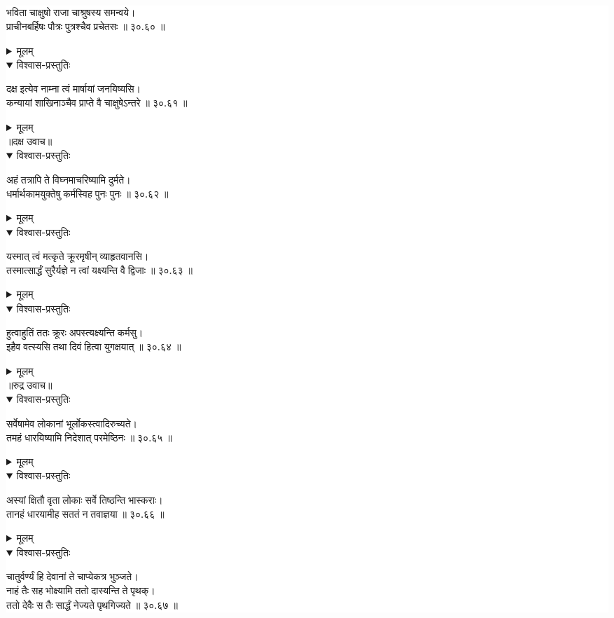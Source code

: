 भविता चाक्षुषो राजा चाश्रुषस्य समन्वये।  
प्राचीनबर्हिषः पौत्रः पुत्रश्चैव प्रचेतसः ॥ ३०.६० ॥
</details>

<details><summary>मूलम्</summary></details>

<details open><summary>विश्वास-प्रस्तुतिः</summary>

दक्ष इत्येव नाम्ना त्वं मार्षायां जनयिष्यसि।  
कन्यायां शाखिनाञ्चैव प्राप्ते वै चाक्षुषेऽन्तरे ॥ ३०.६१ ॥
</details>

<details><summary>मूलम्</summary></details>
॥दक्ष उवाच॥


<details open><summary>विश्वास-प्रस्तुतिः</summary>

अहं तत्रापि ते विघ्नमाचरिष्यामि दुर्मते।  
धर्मार्थकामयुक्तेषु कर्मस्विह पुनः पुनः ॥ ३०.६२ ॥
</details>

<details><summary>मूलम्</summary></details>

<details open><summary>विश्वास-प्रस्तुतिः</summary>

यस्मात् त्वं मत्कृते क्रूरमृषीन् व्याहृतवानसि।  
तस्मात्सार्द्धं सुरैर्यज्ञे न त्वां यक्ष्यन्ति वै द्विजाः ॥ ३०.६३ ॥
</details>

<details><summary>मूलम्</summary></details>

<details open><summary>विश्वास-प्रस्तुतिः</summary>

हुत्वाहुतिं ततः क्रूरः अपस्त्यक्ष्यन्ति कर्मसु।  
इहैव वत्स्यसि तथा दिवं हित्वा युगक्षयात् ॥ ३०.६४ ॥
</details>

<details><summary>मूलम्</summary></details>
॥रुद्र उवाच॥


<details open><summary>विश्वास-प्रस्तुतिः</summary>

सर्वेषामेव लोकानां भूर्लोकस्त्वादिरुच्यते।  
तमहं धारयिष्यामि निदेशात् परमेष्ठिनः ॥ ३०.६५ ॥
</details>

<details><summary>मूलम्</summary></details>

<details open><summary>विश्वास-प्रस्तुतिः</summary>

अस्यां क्षितौ वृता लोकाः सर्वे तिष्ठन्ति भास्कराः।  
तानहं धारयामीह सततं न तवाज्ञया ॥ ३०.६६ ॥
</details>

<details><summary>मूलम्</summary></details>

<details open><summary>विश्वास-प्रस्तुतिः</summary>

चातुर्वर्ण्यं हि देवानां ते चाप्येकत्र भुञ्जते।  
नाहं तैः सह भोक्ष्यामि ततो दास्यन्ति ते पृथक्।  
ततो देवैः स तैः सार्द्धं नेज्यते पृथगिज्यते ॥ ३०.६७ ॥
</details>
